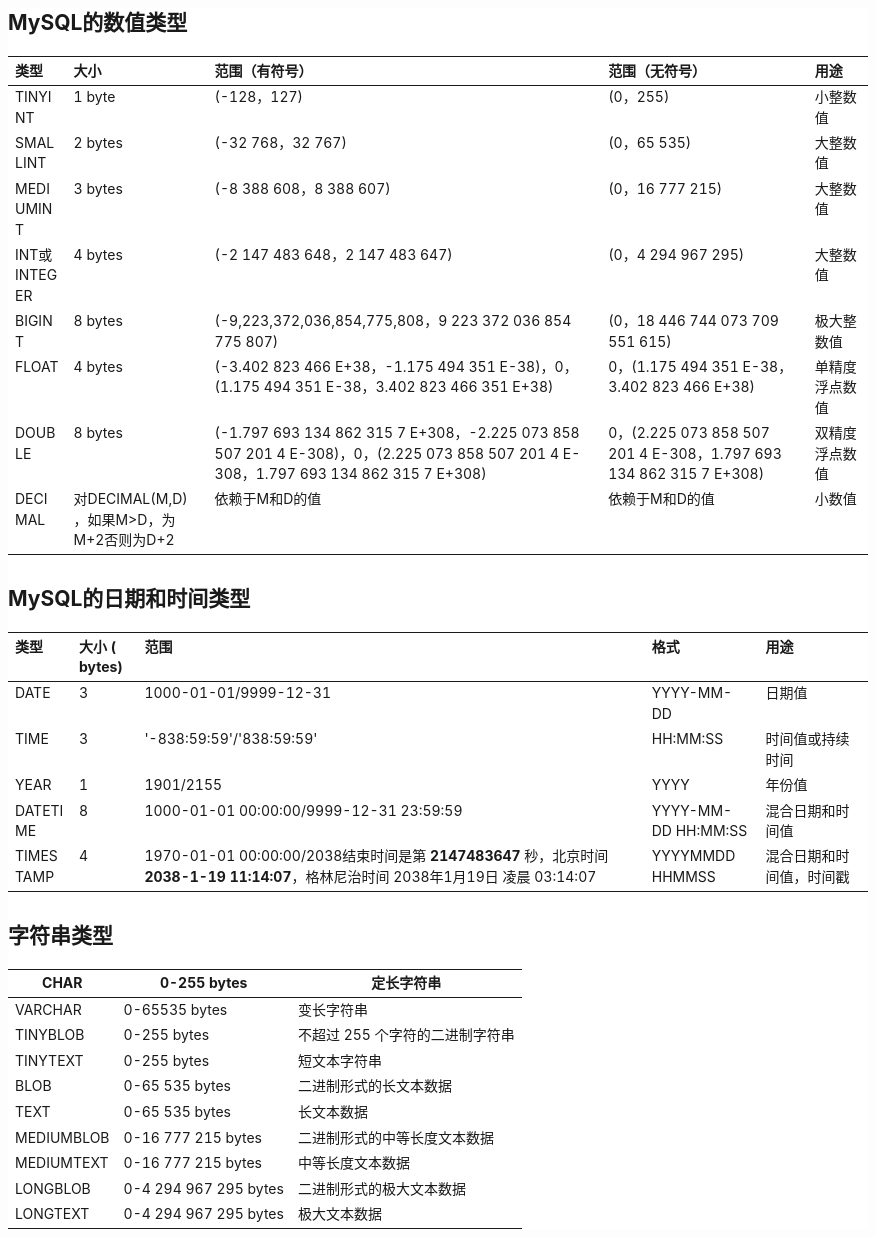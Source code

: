 

## MySQL的数值类型

| 类型         | 大小                                     | 范围（有符号）                                               | 范围（无符号）                                               | 用途            |
| :----------- | :--------------------------------------- | :----------------------------------------------------------- | :----------------------------------------------------------- | :-------------- |
| TINYINT      | 1 byte                                   | (-128，127)                                                  | (0，255)                                                     | 小整数值        |
| SMALLINT     | 2 bytes                                  | (-32 768，32 767)                                            | (0，65 535)                                                  | 大整数值        |
| MEDIUMINT    | 3 bytes                                  | (-8 388 608，8 388 607)                                      | (0，16 777 215)                                              | 大整数值        |
| INT或INTEGER | 4 bytes                                  | (-2 147 483 648，2 147 483 647)                              | (0，4 294 967 295)                                           | 大整数值        |
| BIGINT       | 8 bytes                                  | (-9,223,372,036,854,775,808，9 223 372 036 854 775 807)      | (0，18 446 744 073 709 551 615)                              | 极大整数值      |
| FLOAT        | 4 bytes                                  | (-3.402 823 466 E+38，-1.175 494 351 E-38)，0，(1.175 494 351 E-38，3.402 823 466 351 E+38) | 0，(1.175 494 351 E-38，3.402 823 466 E+38)                  | 单精度 浮点数值 |
| DOUBLE       | 8 bytes                                  | (-1.797 693 134 862 315 7 E+308，-2.225 073 858 507 201 4 E-308)，0，(2.225 073 858 507 201 4 E-308，1.797 693 134 862 315 7 E+308) | 0，(2.225 073 858 507 201 4 E-308，1.797 693 134 862 315 7 E+308) | 双精度 浮点数值 |
| DECIMAL      | 对DECIMAL(M,D) ，如果M>D，为M+2否则为D+2 | 依赖于M和D的值                                               | 依赖于M和D的值                                               | 小数值          |

## MySQL的日期和时间类型

| 类型      | 大小 ( bytes) | 范围                                                         | 格式                | 用途                     |
| :-------- | :------------ | :----------------------------------------------------------- | :------------------ | :----------------------- |
| DATE      | 3             | 1000-01-01/9999-12-31                                        | YYYY-MM-DD          | 日期值                   |
| TIME      | 3             | '-838:59:59'/'838:59:59'                                     | HH:MM:SS            | 时间值或持续时间         |
| YEAR      | 1             | 1901/2155                                                    | YYYY                | 年份值                   |
| DATETIME  | 8             | 1000-01-01 00:00:00/9999-12-31 23:59:59                      | YYYY-MM-DD HH:MM:SS | 混合日期和时间值         |
| TIMESTAMP | 4             | 1970-01-01 00:00:00/2038结束时间是第 **2147483647** 秒，北京时间 **2038-1-19 11:14:07**，格林尼治时间 2038年1月19日 凌晨 03:14:07 | YYYYMMDD HHMMSS     | 混合日期和时间值，时间戳 |

## 字符串类型

| CHAR       | 0-255 bytes           | 定长字符串                      |
| ---------- | --------------------- | ------------------------------- |
| VARCHAR    | 0-65535 bytes         | 变长字符串                      |
| TINYBLOB   | 0-255 bytes           | 不超过 255 个字符的二进制字符串 |
| TINYTEXT   | 0-255 bytes           | 短文本字符串                    |
| BLOB       | 0-65 535 bytes        | 二进制形式的长文本数据          |
| TEXT       | 0-65 535 bytes        | 长文本数据                      |
| MEDIUMBLOB | 0-16 777 215 bytes    | 二进制形式的中等长度文本数据    |
| MEDIUMTEXT | 0-16 777 215 bytes    | 中等长度文本数据                |
| LONGBLOB   | 0-4 294 967 295 bytes | 二进制形式的极大文本数据        |
| LONGTEXT   | 0-4 294 967 295 bytes | 极大文本数据                    |
